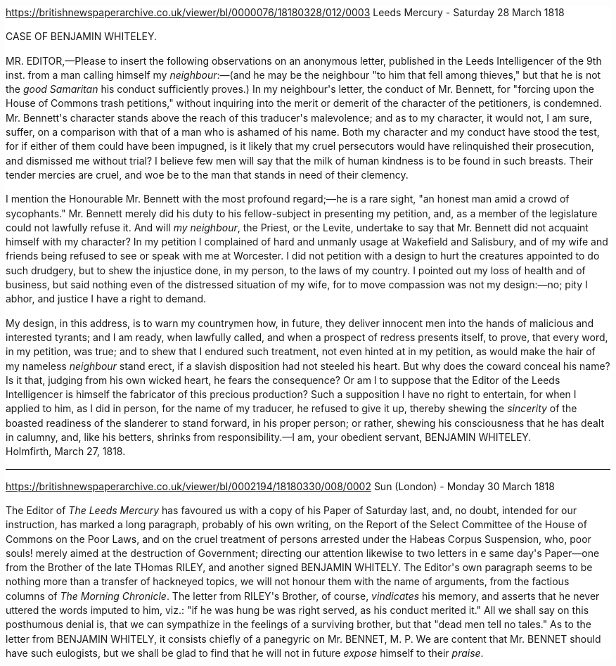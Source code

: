 
https://britishnewspaperarchive.co.uk/viewer/bl/0000076/18180328/012/0003
Leeds Mercury - Saturday 28 March 1818

CASE OF BENJAMIN WHITELEY.

MR. EDITOR,—Please to insert the following observations on an anonymous letter, published in the Leeds Intelligencer of the 9th inst. from a man calling himself my *neighbour*:—(and he may be the neighbour "to him that fell among thieves," but that he is not the *good Samaritan* his conduct sufficiently proves.) In my neighbour's letter, the conduct of Mr. Bennett, for "forcing upon the House of Commons trash petitions," without inquiring into the merit or demerit of the character of the petitioners, is condemned. Mr. Bennett's character stands above the reach of this traducer's malevolence; and as to my character, it would not, I am sure, suffer, on a comparison with that of a man who is ashamed of his name. Both my character and my conduct have stood the test, for if either of them could have been impugned, is it likely that my cruel persecutors would have relinquished their prosecution, and dismissed me without trial? I believe few men will say that the milk of human kindness is to be found in such breasts. Their tender mercies are cruel, and woe be to the man that stands in need of their clemency.

I mention the Honourable Mr. Bennett with the most profound regard;—he is a rare sight, "an honest man amid a crowd of sycophants." Mr. Bennett merely did his duty to his fellow-subject in presenting my petition, and, as a member of the legislature could not lawfully refuse it. And will *my neighbour*, the Priest, or the Levite, undertake to say that Mr. Bennett did not acquaint himself with my character? In my petition I complained of hard and unmanly usage at Wakefield and Salisbury, and of my wife and friends being refused to see or speak with me at Worcester. I did not petition with a design to hurt the creatures appointed to do such drudgery, but to shew the injustice done, in my person, to the laws of my country. I pointed out my loss of health and of business, but said nothing even of the distressed situation of my wife, for to move compassion was not my design:—no; pity I abhor, and justice I have a right to demand.

My design, in this address, is to warn my countrymen how, in future, they deliver innocent men into the hands of malicious and interested tyrants; and I am ready, when lawfully called, and when a prospect of redress presents itself, to prove, that every word, in my petition, was true; and to shew that I endured such treatment, not even hinted at in my petition, as would make the hair of my nameless *neighbour* stand erect, if a slavish disposition had not steeled his heart. But why does the coward conceal his name? Is it that, judging from his own wicked heart, he fears the consequence? Or am I to suppose that the Editor of the Leeds Intelligencer is himself the fabricator of this precious production? Such a supposition I have no right to entertain, for when I applied to him, as I did in person, for the name of my traducer, he refused to give it up, thereby shewing the *sincerity* of the boasted readiness of the slanderer to stand forward, in his proper person; or rather, shewing his consciousness that he has dealt in calumny, and, like his betters, shrinks from responsibility.—I am, your obedient servant,
BENJAMIN WHITELEY.  
Holmfirth, March 27, 1818.

----
https://britishnewspaperarchive.co.uk/viewer/bl/0002194/18180330/008/0002
Sun (London) - Monday 30 March 1818

The Editor of *The Leeds Mercury* has favoured us with a copy of his Paper of Saturday last, and, no doubt, intended for our instruction, has marked a long paragraph, probably of his own writing, on the Report of the Select Committee of the House of Commons on the Poor Laws, and on the cruel treatment of persons arrested under the Habeas Corpus Suspension, who, poor souls! merely aimed at the destruction of Government; directing our attention likewise to two letters in e same day's Paper—one from the Brother of the late THomas RILEY, and another signed BENJAMIN WHITELY. The Editor's own paragraph seems to be nothing more than a transfer of hackneyed topics, we will not honour them with the name of arguments, from the factious columns of *The Morning Chronicle*. The letter from RILEY's Brother, of course, *vindicates* his memory, and asserts that he never uttered the words imputed to him, viz.: "if he was hung be was right served, as his conduct merited it." All we shall say on this posthumous denial is, that we can sympathize in the feelings of a surviving brother, but that "dead men tell no tales." As to the letter from BENJAMIN WHITELY, it consists chiefly of a panegyric on Mr. BENNET, M. P. We are content that Mr. BENNET should have such eulogists, but we shall be glad to find that he will not in future *expose* himself to their *praise*.
